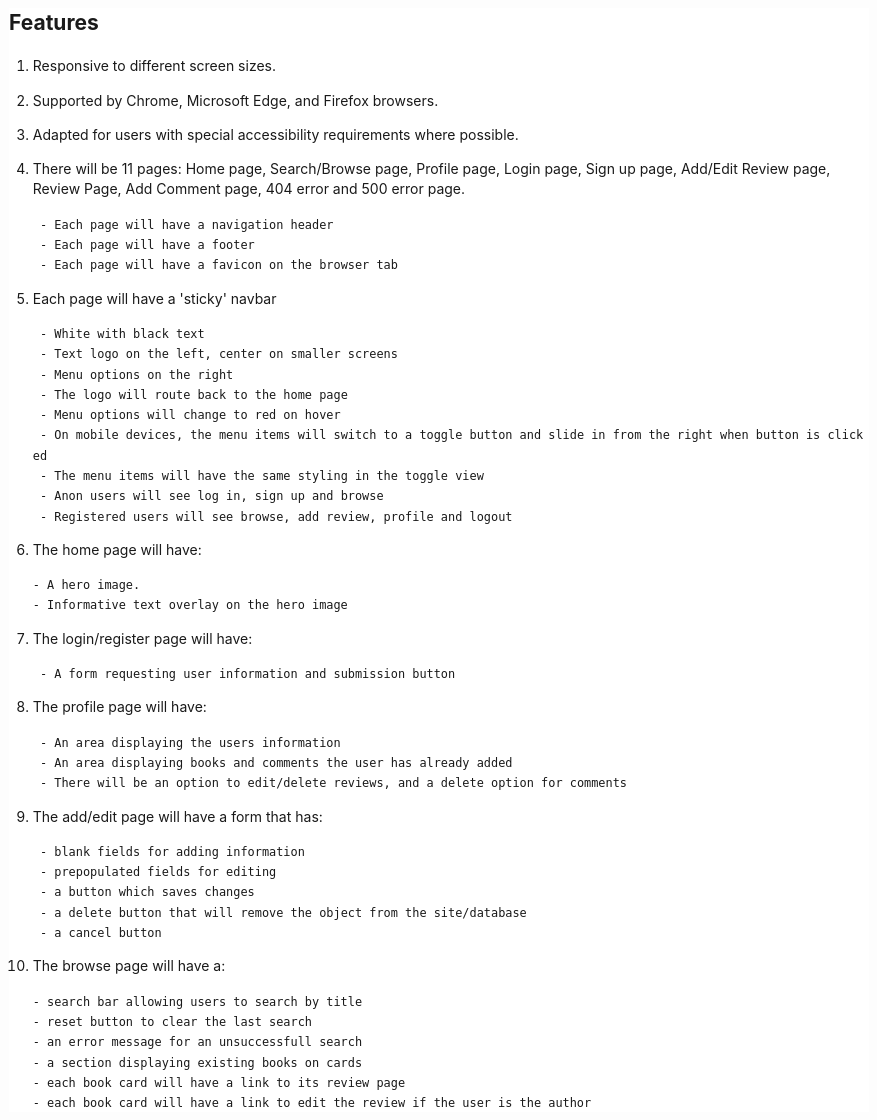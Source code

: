 ## Features

1. Responsive to different screen sizes.
2. Supported by Chrome, Microsoft Edge, and Firefox browsers.
3. Adapted for users with special accessibility requirements where possible.
4. There will be 11 pages: Home page, Search/Browse page, Profile page, Login page, Sign up page, Add/Edit Review page, Review Page, Add Comment page, 404 error and 500 error page.

        - Each page will have a navigation header
        - Each page will have a footer
        - Each page will have a favicon on the browser tab

5. Each page will have a 'sticky' navbar

        - White with black text
        - Text logo on the left, center on smaller screens
        - Menu options on the right
        - The logo will route back to the home page
        - Menu options will change to red on hover
        - On mobile devices, the menu items will switch to a toggle button and slide in from the right when button is clicked
        - The menu items will have the same styling in the toggle view
        - Anon users will see log in, sign up and browse
        - Registered users will see browse, add review, profile and logout

 6. The home page will have:

        - A hero image.
        - Informative text overlay on the hero image

7. The login/register page will have:

        - A form requesting user information and submission button

8. The profile page will have: 

        - An area displaying the users information
        - An area displaying books and comments the user has already added
        - There will be an option to edit/delete reviews, and a delete option for comments 

9. The add/edit page will have a form that has: 

        - blank fields for adding information
        - prepopulated fields for editing
        - a button which saves changes
        - a delete button that will remove the object from the site/database
        - a cancel button

10. The browse page will have a:

        - search bar allowing users to search by title
        - reset button to clear the last search
        - an error message for an unsuccessfull search
        - a section displaying existing books on cards
        - each book card will have a link to its review page
        - each book card will have a link to edit the review if the user is the author
